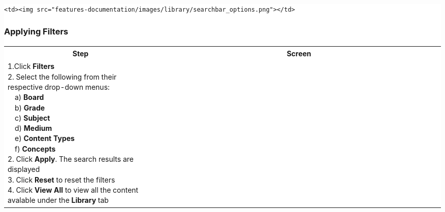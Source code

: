     <td><img src="features-documentation/images/library/searchbar_options.png"></td>
  </tr>
  </table>
   
### Applying Filters

<table>
  <tr>
    <th style="width:35%;">Step</th>
    <th style="width:65%;">Screen</th>
  </tr>
  <tr>
	  <td>1.Click <b>Filters</b>  <br>2. Select the following from their respective drop-down menus: 
		  		<br>&emsp;a) <b>Board</b>
				<br>&emsp;b) <b>Grade</b>
				<br>&emsp;c) <b>Subject</b>
				<br>&emsp;d) <b>Medium</b>
				<br>&emsp;e) <b>Content Types</b>
				<br>&emsp;f) <b>Concepts</b>
	<br>2. Click <b>Apply</b>. The search results are displayed <br>3. Click <b>Reset</b> to reset the filters <br>4. Click <b>View All</b> to view all the content avalable under the <b>Library</b> tab</td>